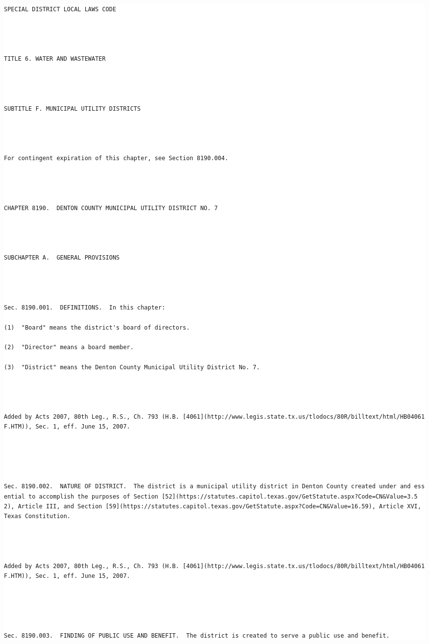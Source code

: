 ﻿
    
    
    	
    					
    
    
    SPECIAL DISTRICT LOCAL LAWS CODE
    
      
    
    
    TITLE 6. WATER AND WASTEWATER
    
      
    
    
    SUBTITLE F. MUNICIPAL UTILITY DISTRICTS
    
      
    
    
    For contingent expiration of this chapter, see Section 8190.004.
    
      
    
    
    CHAPTER 8190.  DENTON COUNTY MUNICIPAL UTILITY DISTRICT NO. 7
    
      
    
    
    SUBCHAPTER A.  GENERAL PROVISIONS
    
      
    
    
    Sec. 8190.001.  DEFINITIONS.  In this chapter:
    
    (1)  "Board" means the district's board of directors.
    
    (2)  "Director" means a board member.
    
    (3)  "District" means the Denton County Municipal Utility District No. 7.
    
    
    
    
    Added by Acts 2007, 80th Leg., R.S., Ch. 793 (H.B. [4061](http://www.legis.state.tx.us/tlodocs/80R/billtext/html/HB04061F.HTM)), Sec. 1, eff. June 15, 2007.
    
    
    
    
    
    Sec. 8190.002.  NATURE OF DISTRICT.  The district is a municipal utility district in Denton County created under and essential to accomplish the purposes of Section [52](https://statutes.capitol.texas.gov/GetStatute.aspx?Code=CN&Value=3.52), Article III, and Section [59](https://statutes.capitol.texas.gov/GetStatute.aspx?Code=CN&Value=16.59), Article XVI, Texas Constitution.
    
    
    
    
    Added by Acts 2007, 80th Leg., R.S., Ch. 793 (H.B. [4061](http://www.legis.state.tx.us/tlodocs/80R/billtext/html/HB04061F.HTM)), Sec. 1, eff. June 15, 2007.
    
    
    
    
    
    Sec. 8190.003.  FINDING OF PUBLIC USE AND BENEFIT.  The district is created to serve a public use and benefit.
    
    
    